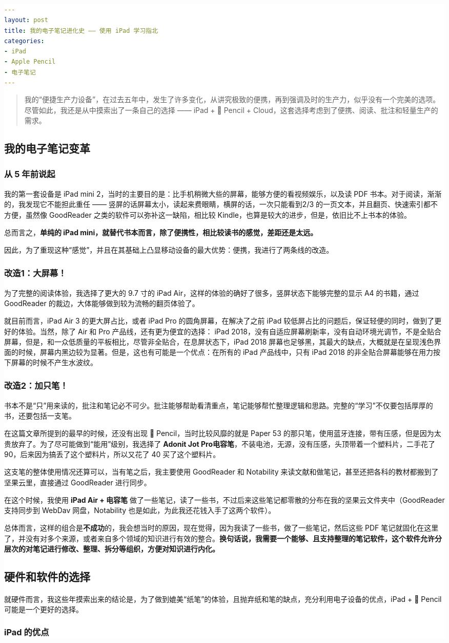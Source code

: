 ```yaml
---
layout: post
title: 我的电子笔记进化史 —— 使用 iPad 学习指北
categories:
- iPad
- Apple Pencil
- 电子笔记
---
```


> 我的“便捷生产力设备”，在过去五年中，发生了许多变化，从讲究极致的便携，再到强调及时的生产力，似乎没有一个完美的选项。尽管如此，我还是从中摸索出了一条自己的选择 —— iPad +   Pencil + Cloud，这套选择考虑到了便携、阅读、批注和轻量生产的需求。  

## 我的电子笔记变革

### 从 5 年前说起

我的第一套设备是 iPad mini 2，当时的主要目的是：比手机稍微大些的屏幕，能够方便的看视频娱乐，以及读 PDF 书本。对于阅读，渐渐的，我发现它不能担此重任 —— 竖屏的话屏幕太小，读起来费眼睛，横屏的话，一次只能看到2/3 的一页文本，并且翻页、快速索引都不方便，虽然像 GoodReader 之类的软件可以弥补这一缺陷，相比较 Kindle，也算是较大的进步，但是，依旧比不上书本的体验。

总而言之，**单纯的 iPad mini，就替代书本而言，除了便携性，相比较读书的感觉，差距还是太远。**

因此，为了重现这种“感觉”，并且在其基础上凸显移动设备的最大优势：便携，我进行了两条线的改造。

### 改造1：大屏幕！

为了完整的阅读体验，我选择了更大的 9.7 寸的 iPad Air，这样的体验的确好了很多，竖屏状态下能够完整的显示 A4 的书籍，通过 GoodReader 的裁边，大体能够做到较为流畅的翻页体验了。

就目前而言，iPad Air 3 的更大屏占比，或者 iPad Pro 的圆角屏幕，在解决了之前 iPad 较低屏占比的问题后，保证轻便的同时，做到了更好的体验。当然，除了 Air 和 Pro 产品线，还有更为便宜的选择： iPad 2018，没有自适应屏幕刷新率，没有自动环境光调节，不是全贴合屏幕，但是，和一众低质量的平板相比，尽管非全贴合，在息屏状态下，iPad 2018 屏幕也足够黑，其最大的缺点，大概就是在呈现浅色界面的时候，屏幕内黑边较为显著。但是，这也有可能是一个优点：在所有的 iPad 产品线中，只有 iPad 2018 的非全贴合屏幕能够在用力按下屏幕的时候不产生水波纹。

### 改造2：加只笔！

书本不是“只”用来读的，批注和笔记必不可少。批注能够帮助看清重点，笔记能够帮忙整理逻辑和思路。完整的“学习”不仅要包括厚厚的书，还要包括一支笔。

在这篇文章所提到的最早的时候，还没有出现   Pencil，当时比较风靡的就是 Paper 53 的那只笔，使用蓝牙连接，带有压感，但是因为太贵放弃了。为了尽可能做到“能用”级别，我选择了 **Adonit Jot Pro电容笔**，不装电池，无源，没有压感，头顶带着一个塑料片，二手花了 90，后来因为搞丢了这个塑料片，所以又花了 40 买了这个塑料片。

这支笔的整体使用情况还算可以，当有笔之后，我主要使用 GoodReader 和 Notability 来读文献和做笔记，甚至还把各科的教材都搬到了坚果云里，直接通过 GoodReader 进行同步。

在这个时候，我使用 **iPad Air + 电容笔** 做了一些笔记，读了一些书，不过后来这些笔记都零散的分布在我的坚果云文件夹中（GoodReader 支持同步到 WebDav 网盘，Notability 也是如此，为此我还花钱入手了这两个软件）。

总体而言，这样的组合是**不成功**的，我会想当时的原因，现在觉得，因为我读了一些书，做了一些笔记，然后这些 PDF 笔记就固化在这里了，并没有对多个来源，或者来自多个领域的知识进行有效的整合。**换句话说，我需要一个能够、且支持整理的笔记软件，这个软件允许分层次的对笔记进行修改、整理、拆分等组织，方便对知识进行内化。**

## 硬件和软件的选择

就硬件而言，我这些年摸索出来的结论是，为了做到媲美“纸笔”的体验，且抛弃纸和笔的缺点，充分利用电子设备的优点，iPad +   Pencil 可能是一个更好的选择。

### iPad 的优点
